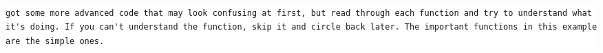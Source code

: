 ```
got some more advanced code that may look confusing at first, but read through each function and try to understand what
it's doing. If you can't understand the function, skip it and circle back later. The important functions in this example
are the simple ones.

